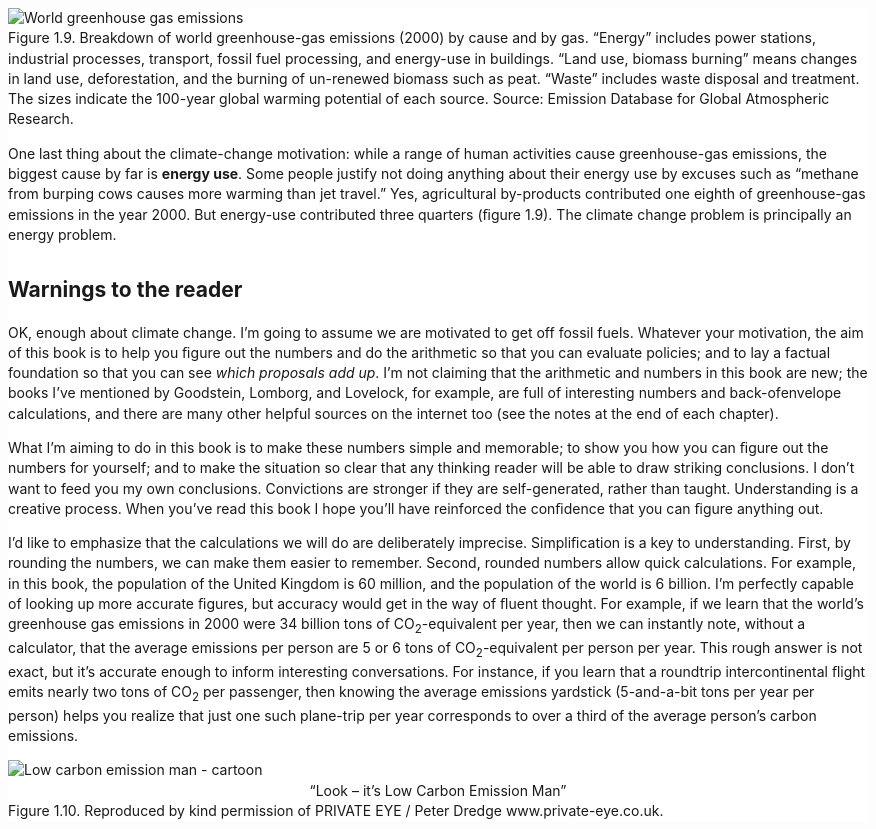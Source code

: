 <img src="figure8.png" alt="World greenhouse gas emissions" width="585" height="403" />

<div class='capt'><span class="figurenumber">Figure 1.9.</span> Breakdown of world greenhouse-gas emissions (2000) by cause and by gas. “Energy” includes power stations, industrial processes, transport, fossil fuel processing, and energy-use in buildings. “Land use, biomass burning” means changes in land use, deforestation, and the burning of un-renewed biomass such as peat. “Waste” includes waste disposal and treatment. The sizes indicate the 100-year global warming potential of each source. Source: Emission Database for Global Atmospheric Research.</div>

One last thing about the climate-change motivation: while a range of human activities cause greenhouse-gas emissions, the biggest cause by far is **energy use**. Some people justify not doing anything about their energy use by excuses such as “methane from burping cows causes more warming than jet travel.” Yes, agricultural by-products contributed one eighth of greenhouse-gas emissions in the year 2000. But energy-use contributed three quarters (ﬁgure 1.9). The climate change problem is principally an energy problem.

## Warnings to the reader

OK, enough about climate change. I’m going to assume we are motivated to get off fossil fuels. Whatever your motivation, the aim of this book is to help you ﬁgure out the numbers and do the arithmetic so that you can evaluate policies; and to lay a factual foundation so that you can see *which proposals add up*. I’m not claiming that the arithmetic and numbers in this book are new; the books I’ve mentioned by Goodstein, Lomborg, and Lovelock, for example, are full of interesting numbers and back-ofenvelope calculations, and there are many other helpful sources on the internet too (see the notes at the end of each chapter).

What I’m aiming to do in this book is to make these numbers simple and memorable; to show you how you can ﬁgure out the numbers for yourself; and to make the situation so clear that any thinking reader will be able to draw striking conclusions. I don’t want to feed you my own conclusions. Convictions are stronger if they are self-generated, rather than taught. Understanding is a creative process. When you’ve read this book I hope you’ll have reinforced the conﬁdence that you can ﬁgure anything out.

I’d like to emphasize that the calculations we will do are deliberately imprecise. Simpliﬁcation is a key to understanding. First, by rounding the numbers, we can make them easier to remember. Second, rounded numbers allow quick calculations. For example, in this book, the population of the United Kingdom is 60 million, and the population of the world is 6 billion. I’m perfectly capable of looking up more accurate ﬁgures, but accuracy would get in the way of ﬂuent thought. For example, if we learn that the world’s greenhouse gas emissions in 2000 were 34 billion tons of CO<sub>2</sub>-equivalent per year, then we can instantly note, without a calculator, that the average emissions per person are 5 or 6 tons of CO<sub>2</sub>-equivalent per person per year. This rough answer is not exact, but it’s accurate enough to inform interesting conversations. For instance, if you learn that a roundtrip intercontinental ﬂight emits nearly two tons of CO<sub>2</sub> per passenger, then knowing the average emissions yardstick (5-and-a-bit tons per year per person) helps you realize that just one such plane-trip per year corresponds to over a third of the average person’s carbon emissions.


<img src="LowEManS.jpg" alt="Low carbon emission man - cartoon" width="184" height="200" />
<center>“Look – it’s Low Carbon Emission Man”</center>

<div class='capt'><span class="figurenumber">Figure 1.10.</span> Reproduced by kind permission of PRIVATE EYE / Peter Dredge <span class="websitetitle">www.private-eye.co.uk</span>.</div>
